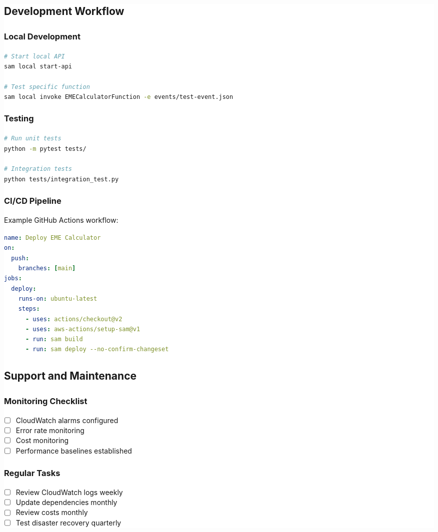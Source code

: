 ## Development Workflow

### Local Development
```bash
# Start local API
sam local start-api

# Test specific function
sam local invoke EMECalculatorFunction -e events/test-event.json
```

### Testing
```bash
# Run unit tests
python -m pytest tests/

# Integration tests
python tests/integration_test.py
```

### CI/CD Pipeline
Example GitHub Actions workflow:

```yaml
name: Deploy EME Calculator
on:
  push:
    branches: [main]
jobs:
  deploy:
    runs-on: ubuntu-latest
    steps:
      - uses: actions/checkout@v2
      - uses: aws-actions/setup-sam@v1
      - run: sam build
      - run: sam deploy --no-confirm-changeset
```

## Support and Maintenance

### Monitoring Checklist
- [ ] CloudWatch alarms configured
- [ ] Error rate monitoring
- [ ] Cost monitoring
- [ ] Performance baselines established

### Regular Tasks
- [ ] Review CloudWatch logs weekly
- [ ] Update dependencies monthly
- [ ] Review costs monthly
- [ ] Test disaster recovery quarterly

